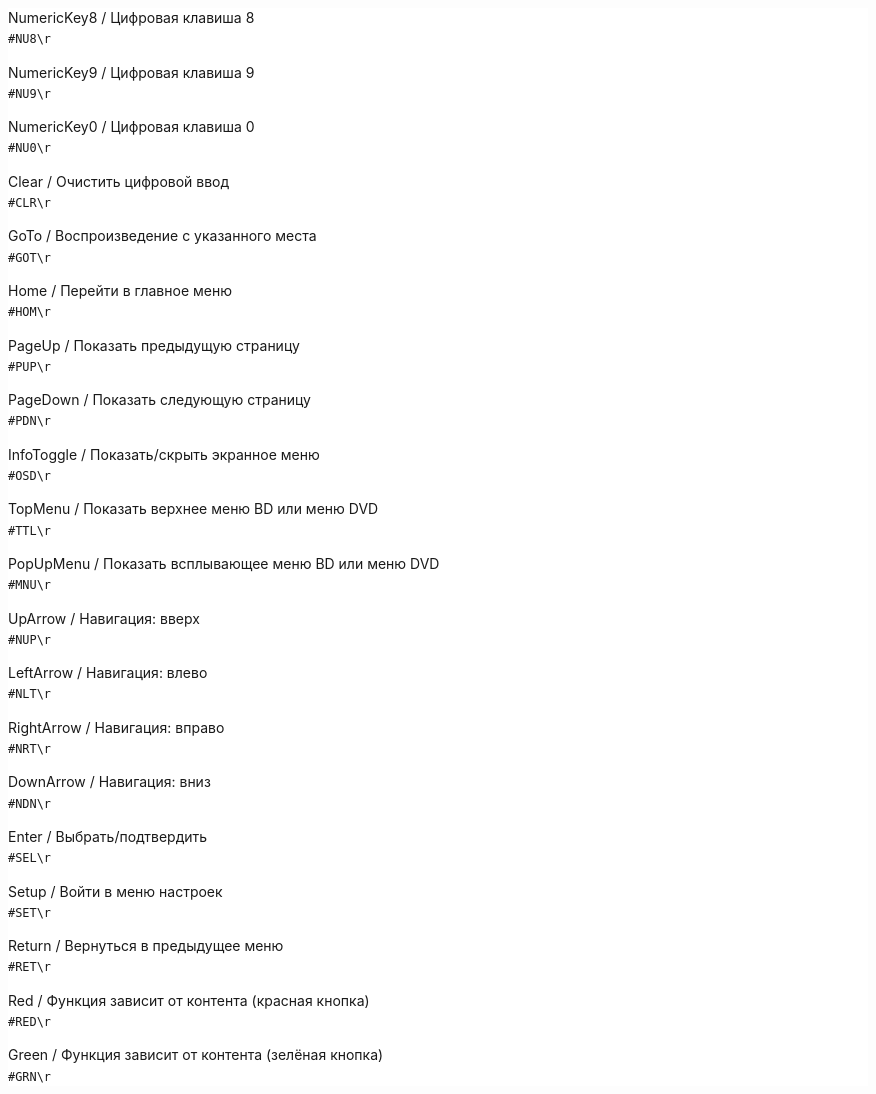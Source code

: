 NumericKey8 / Цифровая клавиша 8  
`#NU8\r`

NumericKey9 / Цифровая клавиша 9  
`#NU9\r`

NumericKey0 / Цифровая клавиша 0  
`#NU0\r`

Clear / Очистить цифровой ввод  
`#CLR\r`

GoTo / Воспроизведение с указанного места  
`#GOT\r`

Home / Перейти в главное меню  
`#HOM\r`

PageUp / Показать предыдущую страницу  
`#PUP\r`

PageDown / Показать следующую страницу  
`#PDN\r`

InfoToggle / Показать/скрыть экранное меню  
`#OSD\r`

TopMenu / Показать верхнее меню BD или меню DVD  
`#TTL\r`

PopUpMenu / Показать всплывающее меню BD или меню DVD  
`#MNU\r`

UpArrow / Навигация: вверх  
`#NUP\r`

LeftArrow / Навигация: влево  
`#NLT\r`

RightArrow / Навигация: вправо  
`#NRT\r`

DownArrow / Навигация: вниз  
`#NDN\r`

Enter / Выбрать/подтвердить  
`#SEL\r`

Setup / Войти в меню настроек  
`#SET\r`

Return / Вернуться в предыдущее меню  
`#RET\r`

Red / Функция зависит от контента (красная кнопка)  
`#RED\r`

Green / Функция зависит от контента (зелёная кнопка)  
`#GRN\r`
